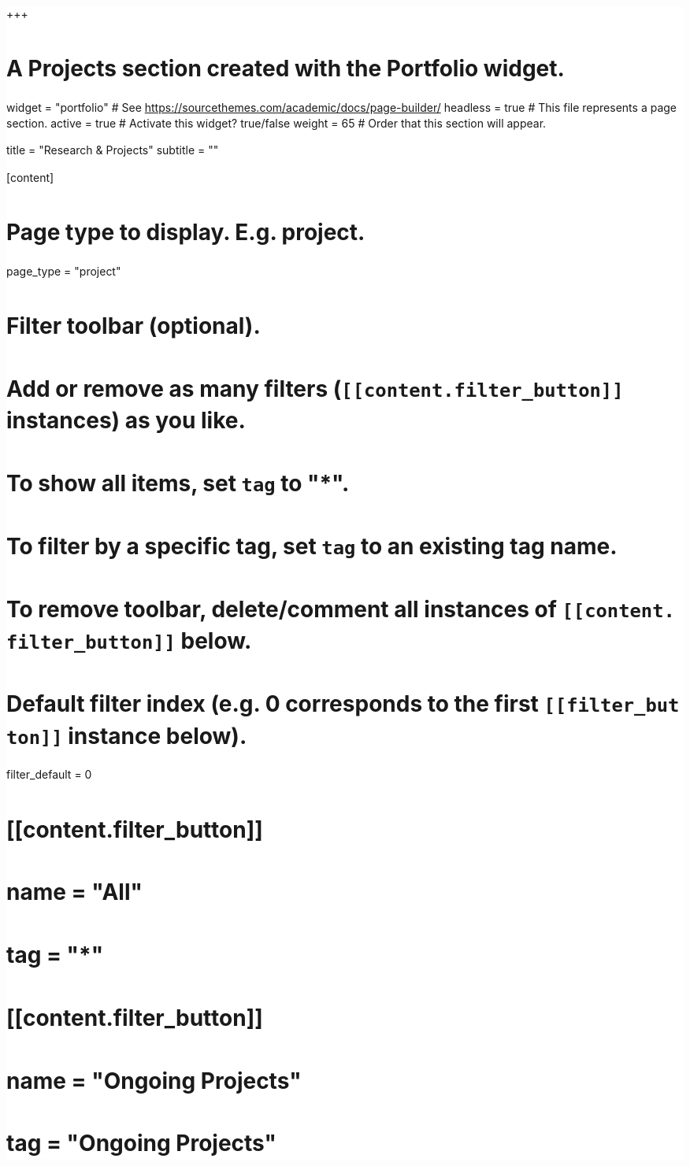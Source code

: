 +++
# A Projects section created with the Portfolio widget.
widget = "portfolio"  # See https://sourcethemes.com/academic/docs/page-builder/
headless = true  # This file represents a page section.
active = true  # Activate this widget? true/false
weight = 65  # Order that this section will appear.

title = "Research & Projects"
subtitle = ""

[content]
  # Page type to display. E.g. project.
  page_type = "project"
  
  # Filter toolbar (optional).
  # Add or remove as many filters (`[[content.filter_button]]` instances) as you like.
  # To show all items, set `tag` to "*".
  # To filter by a specific tag, set `tag` to an existing tag name.
  # To remove toolbar, delete/comment all instances of `[[content.filter_button]]` below.
  
  # Default filter index (e.g. 0 corresponds to the first `[[filter_button]]` instance below).
  filter_default = 0
  
 #  [[content.filter_button]]
  #   name = "All"
   #  tag = "*"
  
  # [[content.filter_button]]
  #   name = "Ongoing Projects"
   #  tag = "Ongoing Projects"
  
